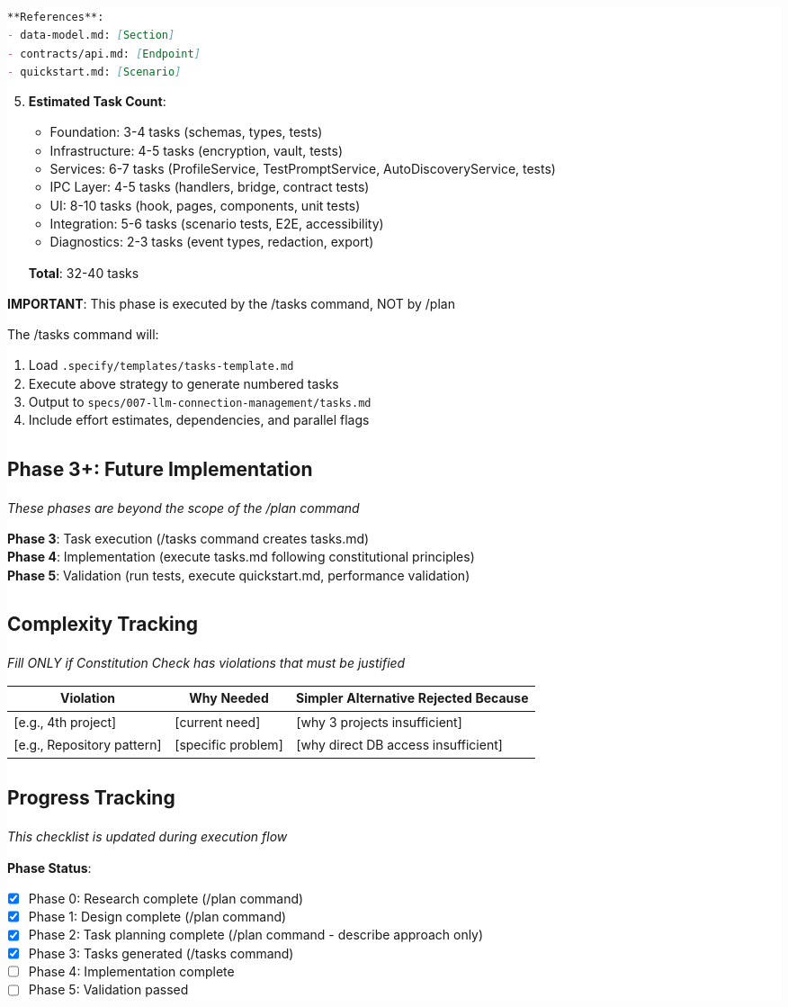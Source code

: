    ```markdown
   **References**:
   - data-model.md: [Section]
   - contracts/api.md: [Endpoint]
   - quickstart.md: [Scenario]
   ```

5. **Estimated Task Count**:
   - Foundation: 3-4 tasks (schemas, types, tests)
   - Infrastructure: 4-5 tasks (encryption, vault, tests)
   - Services: 6-7 tasks (ProfileService, TestPromptService, AutoDiscoveryService, tests)
   - IPC Layer: 4-5 tasks (handlers, bridge, contract tests)
   - UI: 8-10 tasks (hook, pages, components, unit tests)
   - Integration: 5-6 tasks (scenario tests, E2E, accessibility)
   - Diagnostics: 2-3 tasks (event types, redaction, export)
   
   **Total**: 32-40 tasks

**IMPORTANT**: This phase is executed by the /tasks command, NOT by /plan

The /tasks command will:
1. Load `.specify/templates/tasks-template.md`
2. Execute above strategy to generate numbered tasks
3. Output to `specs/007-llm-connection-management/tasks.md`
4. Include effort estimates, dependencies, and parallel flags

## Phase 3+: Future Implementation
*These phases are beyond the scope of the /plan command*

**Phase 3**: Task execution (/tasks command creates tasks.md)  
**Phase 4**: Implementation (execute tasks.md following constitutional principles)  
**Phase 5**: Validation (run tests, execute quickstart.md, performance validation)

## Complexity Tracking
*Fill ONLY if Constitution Check has violations that must be justified*

| Violation | Why Needed | Simpler Alternative Rejected Because |
|-----------|------------|-------------------------------------|
| [e.g., 4th project] | [current need] | [why 3 projects insufficient] |
| [e.g., Repository pattern] | [specific problem] | [why direct DB access insufficient] |


## Progress Tracking
*This checklist is updated during execution flow*

**Phase Status**:
- [x] Phase 0: Research complete (/plan command)
- [x] Phase 1: Design complete (/plan command)
- [x] Phase 2: Task planning complete (/plan command - describe approach only)
- [x] Phase 3: Tasks generated (/tasks command)
- [ ] Phase 4: Implementation complete
- [ ] Phase 5: Validation passed

